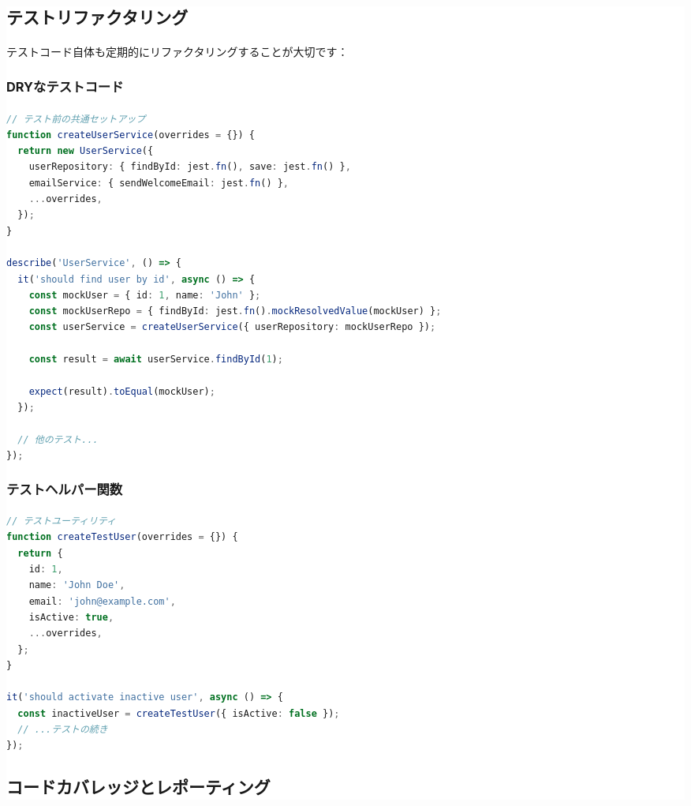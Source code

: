 ## テストリファクタリング

テストコード自体も定期的にリファクタリングすることが大切です：

### DRYなテストコード

```typescript
// テスト前の共通セットアップ
function createUserService(overrides = {}) {
  return new UserService({
    userRepository: { findById: jest.fn(), save: jest.fn() },
    emailService: { sendWelcomeEmail: jest.fn() },
    ...overrides,
  });
}

describe('UserService', () => {
  it('should find user by id', async () => {
    const mockUser = { id: 1, name: 'John' };
    const mockUserRepo = { findById: jest.fn().mockResolvedValue(mockUser) };
    const userService = createUserService({ userRepository: mockUserRepo });

    const result = await userService.findById(1);

    expect(result).toEqual(mockUser);
  });

  // 他のテスト...
});
```

### テストヘルパー関数

```typescript
// テストユーティリティ
function createTestUser(overrides = {}) {
  return {
    id: 1,
    name: 'John Doe',
    email: 'john@example.com',
    isActive: true,
    ...overrides,
  };
}

it('should activate inactive user', async () => {
  const inactiveUser = createTestUser({ isActive: false });
  // ...テストの続き
});
```

## コードカバレッジとレポーティング
